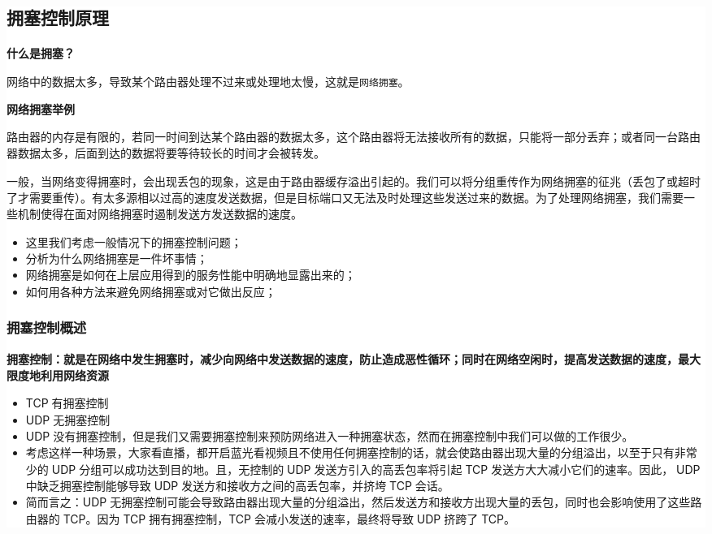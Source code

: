 ## 拥塞控制原理

<b>什么是拥塞？</b>

网络中的数据太多，导致某个路由器处理不过来或处理地太慢，这就是`网络拥塞`。

<b>网络拥塞举例</b>

路由器的内存是有限的，若同一时间到达某个路由器的数据太多，这个路由器将无法接收所有的数据，只能将一部分丢弃；或者同一台路由器数据太多，后面到达的数据将要等待较长的时间才会被转发。

一般，当网络变得拥塞时，会出现丢包的现象，这是由于路由器缓存溢出引起的。我们可以将分组重传作为网络拥塞的征兆（丢包了或超时了才需要重传）。有太多源相以过高的速度发送数据，但是目标端口又无法及时处理这些发送过来的数据。为了处理网络拥塞，我们需要一些机制使得在面对网络拥塞时遏制发送方发送数据的速度。

- 这里我们考虑一般情况下的拥塞控制问题；
- 分析为什么网络拥塞是一件坏事情；
- 网络拥塞是如何在上层应用得到的服务性能中明确地显露出来的；
- 如何用各种方法来避免网络拥塞或对它做出反应； 

### 拥塞控制概述

<b>拥塞控制：就是在网络中发生拥塞时，减少向网络中发送数据的速度，防止造成恶性循环；同时在网络空闲时，提高发送数据的速度，最大限度地利用网络资源</b>

- TCP 有拥塞控制
- UDP 无拥塞控制
- UDP 没有拥塞控制，但是我们又需要拥塞控制来预防网络进入一种拥塞状态，然而在拥塞控制中我们可以做的工作很少。
- 考虑这样一种场景，大家看直播，都开启蓝光看视频且不使用任何拥塞控制的话，就会使路由器出现大量的分组溢出，以至于只有非常少的 UDP 分组可以成功达到目的地。且，无控制的 UDP 发送方引入的高丢包率将引起 TCP 发送方大大减小它们的速率。因此， UDP 中缺乏拥塞控制能够导致 UDP 发送方和接收方之间的高丢包率，并挤垮 TCP 会话。
- 简而言之：UDP 无拥塞控制可能会导致路由器出现大量的分组溢出，然后发送方和接收方出现大量的丢包，同时也会影响使用了这些路由器的 TCP。因为 TCP 拥有拥塞控制，TCP 会减小发送的速率，最终将导致 UDP 挤跨了 TCP。
